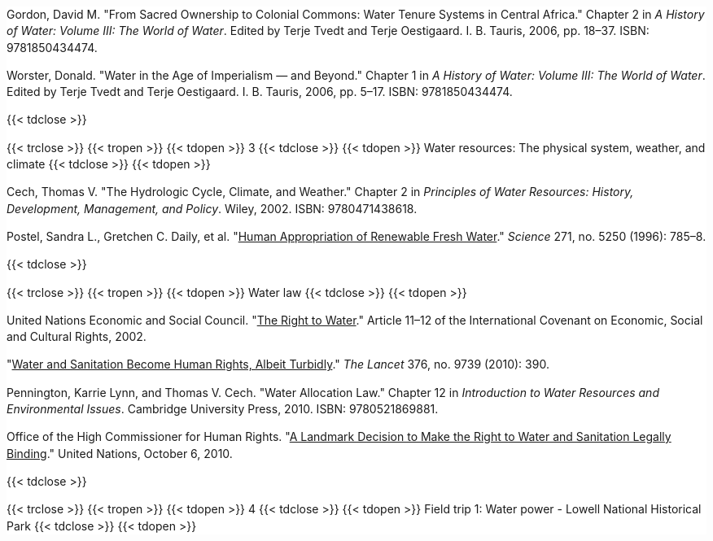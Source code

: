 Gordon, David M. "From Sacred Ownership to Colonial Commons: Water Tenure Systems in Central Africa." Chapter 2 in _A History of Water: Volume III: The World of Water_. Edited by Terje Tvedt and Terje Oestigaard. I. B. Tauris, 2006, pp. 18–37. ISBN: 9781850434474.

Worster, Donald. "Water in the Age of Imperialism — and Beyond." Chapter 1 in _A History of Water: Volume III: The World of Water_. Edited by Terje Tvedt and Terje Oestigaard. I. B. Tauris, 2006, pp. 5–17. ISBN: 9781850434474.


{{< tdclose >}}

{{< trclose >}}
{{< tropen >}}
{{< tdopen >}}
3
{{< tdclose >}}
{{< tdopen >}}
Water resources: The physical system, weather, and climate
{{< tdclose >}}
{{< tdopen >}}


Cech, Thomas V. "The Hydrologic Cycle, Climate, and Weather." Chapter 2 in _Principles of Water Resources: History, Development, Management, and Policy_. Wiley, 2002. ISBN: 9780471438618.

Postel, Sandra L., Gretchen C. Daily, et al. "[Human Appropriation of Renewable Fresh Water](http://www.sciencemag.org/content/271/5250/785)." _Science_ 271, no. 5250 (1996): 785–8.


{{< tdclose >}}

{{< trclose >}}
{{< tropen >}}
{{< tdopen >}}
Water law
{{< tdclose >}}
{{< tdopen >}}


United Nations Economic and Social Council. "[The Right to Water](http://www.ohchr.org/Documents/Publications/FactSheet35en.pdf)." Article 11–12 of the International Covenant on Economic, Social and Cultural Rights, 2002.

"[Water and Sanitation Become Human Rights, Albeit Turbidly](http://www.thelancet.com/journals/lancet/article/PIIS0140-6736%2810%2961203-2/fulltext)." _The Lancet_ 376, no. 9739 (2010): 390.

Pennington, Karrie Lynn, and Thomas V. Cech. "Water Allocation Law." Chapter 12 in _Introduction to Water Resources and Environmental Issues_. Cambridge University Press, 2010. ISBN: 9780521869881.

Office of the High Commissioner for Human Rights. "[A Landmark Decision to Make the Right to Water and Sanitation Legally Binding](http://www.ohchr.org/EN/NewsEvents/Pages/RightToWaterAndSanitation.aspx)." United Nations, October 6, 2010.


{{< tdclose >}}

{{< trclose >}}
{{< tropen >}}
{{< tdopen >}}
4
{{< tdclose >}}
{{< tdopen >}}
Field trip 1: Water power - Lowell National Historical Park
{{< tdclose >}}
{{< tdopen >}}

